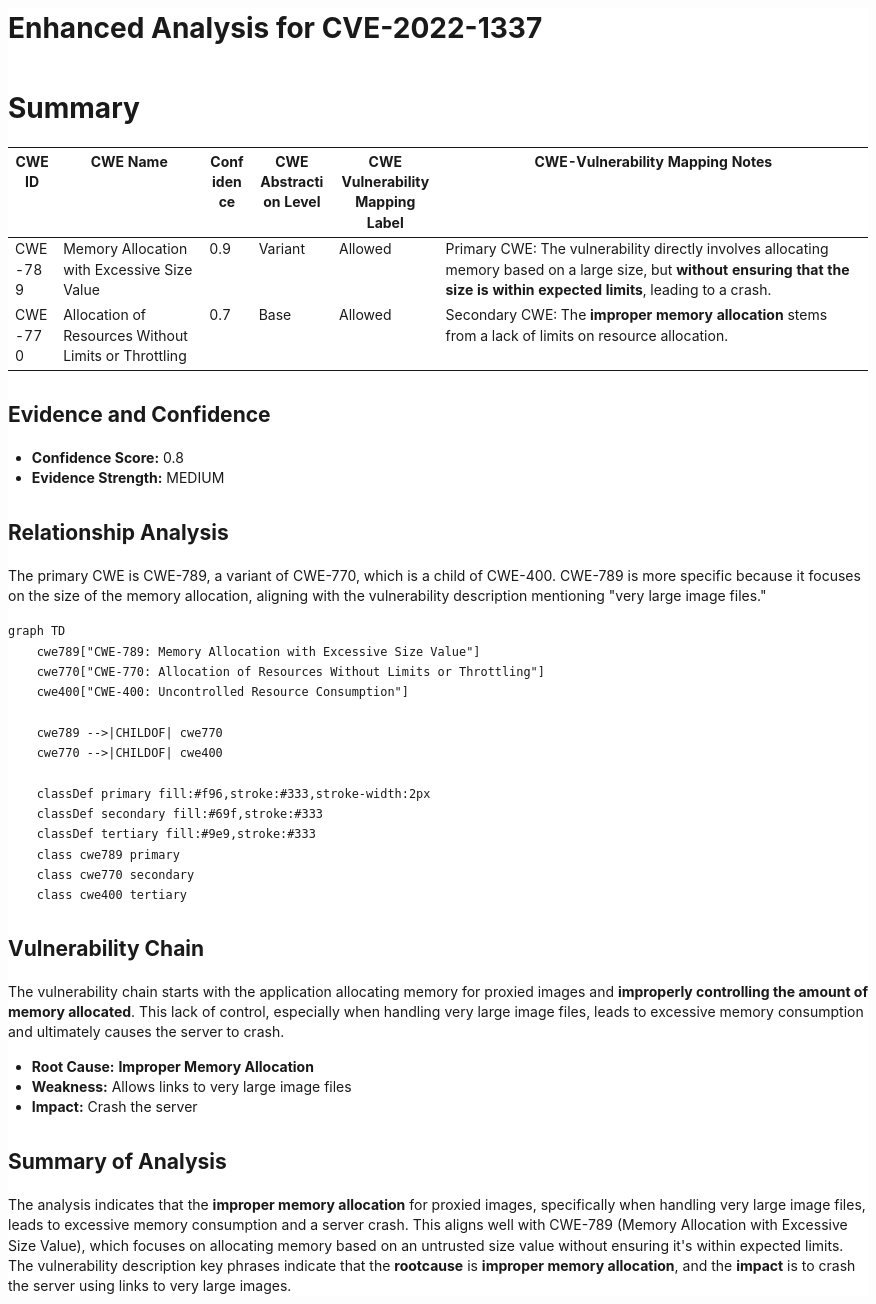# Enhanced Analysis for CVE-2022-1337

# Summary
| CWE ID | CWE Name | Confidence | CWE Abstraction Level | CWE Vulnerability Mapping Label | CWE-Vulnerability Mapping Notes |
|---|---|---|---|---|---|
| CWE-789 | Memory Allocation with Excessive Size Value | 0.9 | Variant | Allowed | Primary CWE: The vulnerability directly involves allocating memory based on a large size, but **without ensuring that the size is within expected limits**, leading to a crash. |
| CWE-770 | Allocation of Resources Without Limits or Throttling | 0.7 | Base | Allowed | Secondary CWE: The **improper memory allocation** stems from a lack of limits on resource allocation. |

## Evidence and Confidence

*   **Confidence Score:** 0.8
*   **Evidence Strength:** MEDIUM

## Relationship Analysis
The primary CWE is CWE-789, a variant of CWE-770, which is a child of CWE-400. CWE-789 is more specific because it focuses on the size of the memory allocation, aligning with the vulnerability description mentioning "very large image files."

```mermaid
graph TD
    cwe789["CWE-789: Memory Allocation with Excessive Size Value"]
    cwe770["CWE-770: Allocation of Resources Without Limits or Throttling"]
    cwe400["CWE-400: Uncontrolled Resource Consumption"]
    
    cwe789 -->|CHILDOF| cwe770
    cwe770 -->|CHILDOF| cwe400
    
    classDef primary fill:#f96,stroke:#333,stroke-width:2px
    classDef secondary fill:#69f,stroke:#333
    classDef tertiary fill:#9e9,stroke:#333
    class cwe789 primary
    class cwe770 secondary
    class cwe400 tertiary
```

## Vulnerability Chain
The vulnerability chain starts with the application allocating memory for proxied images and **improperly controlling the amount of memory allocated**. This lack of control, especially when handling very large image files, leads to excessive memory consumption and ultimately causes the server to crash.
  - **Root Cause:** **Improper Memory Allocation**
  - **Weakness:** Allows links to very large image files
  - **Impact:** Crash the server

## Summary of Analysis
The analysis indicates that the **improper memory allocation** for proxied images, specifically when handling very large image files, leads to excessive memory consumption and a server crash. This aligns well with CWE-789 (Memory Allocation with Excessive Size Value), which focuses on allocating memory based on an untrusted size value without ensuring it's within expected limits. The vulnerability description key phrases indicate that the **rootcause** is **improper memory allocation**, and the **impact** is to crash the server using links to very large images.
